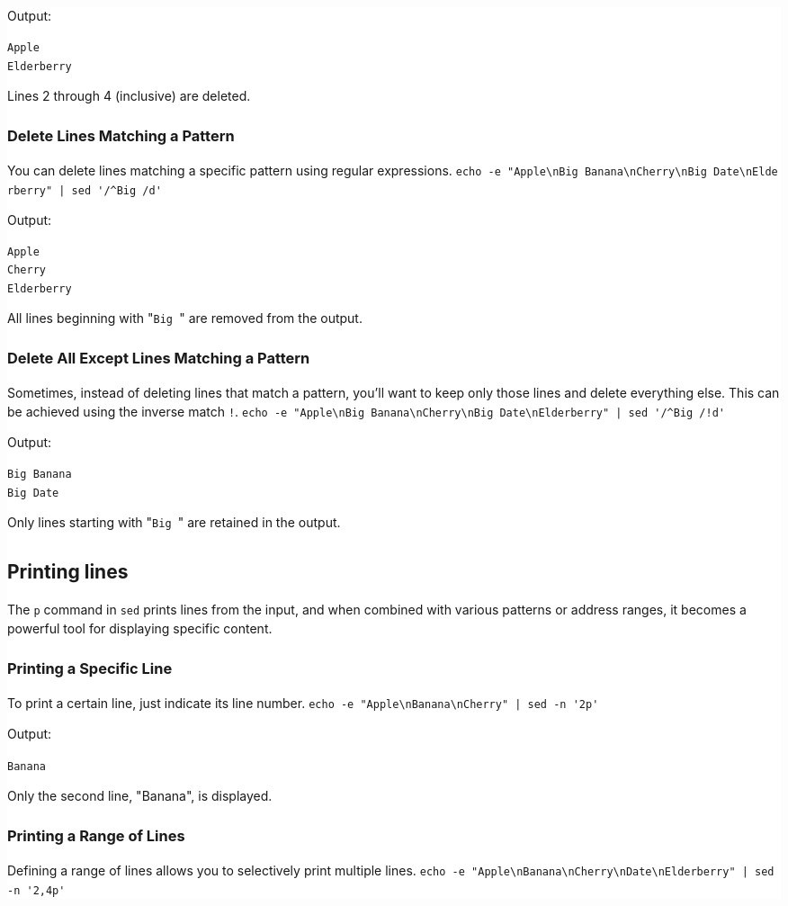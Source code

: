 Output:
```
Apple
Elderberry
```
Lines 2 through 4 (inclusive) are deleted.

### Delete Lines Matching a Pattern

You can delete lines matching a specific pattern using regular expressions.
`echo -e "Apple\nBig Banana\nCherry\nBig Date\nElderberry" | sed '/^Big /d'`

Output:
```
Apple
Cherry
Elderberry
```

All lines beginning with "`Big `" are removed from the output.

### Delete All Except Lines Matching a Pattern

Sometimes, instead of deleting lines that match a pattern, you’ll want to keep only those lines and delete everything else. This can be achieved using the inverse match `!`.
`echo -e "Apple\nBig Banana\nCherry\nBig Date\nElderberry" | sed '/^Big /!d'`

Output:
```
Big Banana
Big Date
```
Only lines starting with "`Big `" are retained in the output.


## Printing lines

The `p` command in `sed` prints lines from the input, and when combined with various patterns or address ranges, it becomes a powerful tool for displaying specific content.

### Printing a Specific Line

To print a certain line, just indicate its line number.
`echo -e "Apple\nBanana\nCherry" | sed -n '2p'`

Output:
```
Banana
```

Only the second line, "Banana", is displayed.

### Printing a Range of Lines

Defining a range of lines allows you to selectively print multiple lines.
`echo -e "Apple\nBanana\nCherry\nDate\nElderberry" | sed -n '2,4p'`
